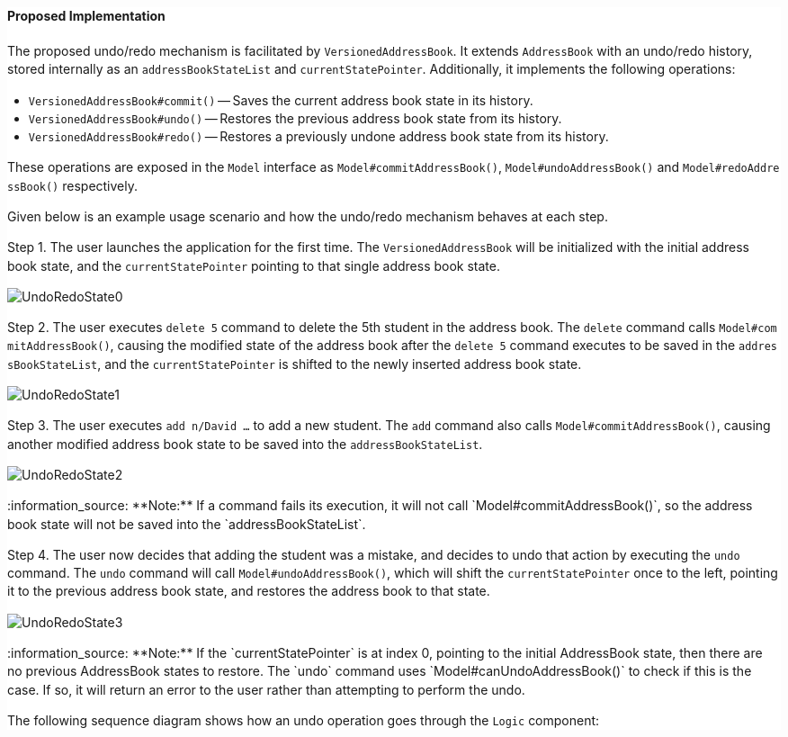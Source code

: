 #### Proposed Implementation

The proposed undo/redo mechanism is facilitated by `VersionedAddressBook`. It extends `AddressBook` with an undo/redo history, stored internally as an `addressBookStateList` and `currentStatePointer`. Additionally, it implements the following operations:

* `VersionedAddressBook#commit()` — Saves the current address book state in its history.
* `VersionedAddressBook#undo()` — Restores the previous address book state from its history.
* `VersionedAddressBook#redo()` — Restores a previously undone address book state from its history.

These operations are exposed in the `Model` interface as `Model#commitAddressBook()`, `Model#undoAddressBook()` and `Model#redoAddressBook()` respectively.

Given below is an example usage scenario and how the undo/redo mechanism behaves at each step.

Step 1. The user launches the application for the first time. The `VersionedAddressBook` will be initialized with the initial address book state, and the `currentStatePointer` pointing to that single address book state.

![UndoRedoState0](images/UndoRedoState0.png)

Step 2. The user executes `delete 5` command to delete the 5th student in the address book. The `delete` command calls `Model#commitAddressBook()`, causing the modified state of the address book after the `delete 5` command executes to be saved in the `addressBookStateList`, and the `currentStatePointer` is shifted to the newly inserted address book state.

![UndoRedoState1](images/UndoRedoState1.png)

Step 3. The user executes `add n/David …​` to add a new student. The `add` command also calls `Model#commitAddressBook()`, causing another modified address book state to be saved into the `addressBookStateList`.

![UndoRedoState2](images/UndoRedoState2.png)

<div markdown="span" class="alert alert-info">:information_source: **Note:** If a command fails its execution, it will not call `Model#commitAddressBook()`, so the address book state will not be saved into the `addressBookStateList`.

</div>

Step 4. The user now decides that adding the student was a mistake, and decides to undo that action by executing the `undo` command. The `undo` command will call `Model#undoAddressBook()`, which will shift the `currentStatePointer` once to the left, pointing it to the previous address book state, and restores the address book to that state.

![UndoRedoState3](images/UndoRedoState3.png)

<div markdown="span" class="alert alert-info">:information_source: **Note:** If the `currentStatePointer` is at index 0, pointing to the initial AddressBook state, then there are no previous AddressBook states to restore. The `undo` command uses `Model#canUndoAddressBook()` to check if this is the case. If so, it will return an error to the user rather
than attempting to perform the undo.

</div>

The following sequence diagram shows how an undo operation goes through the `Logic` component:
